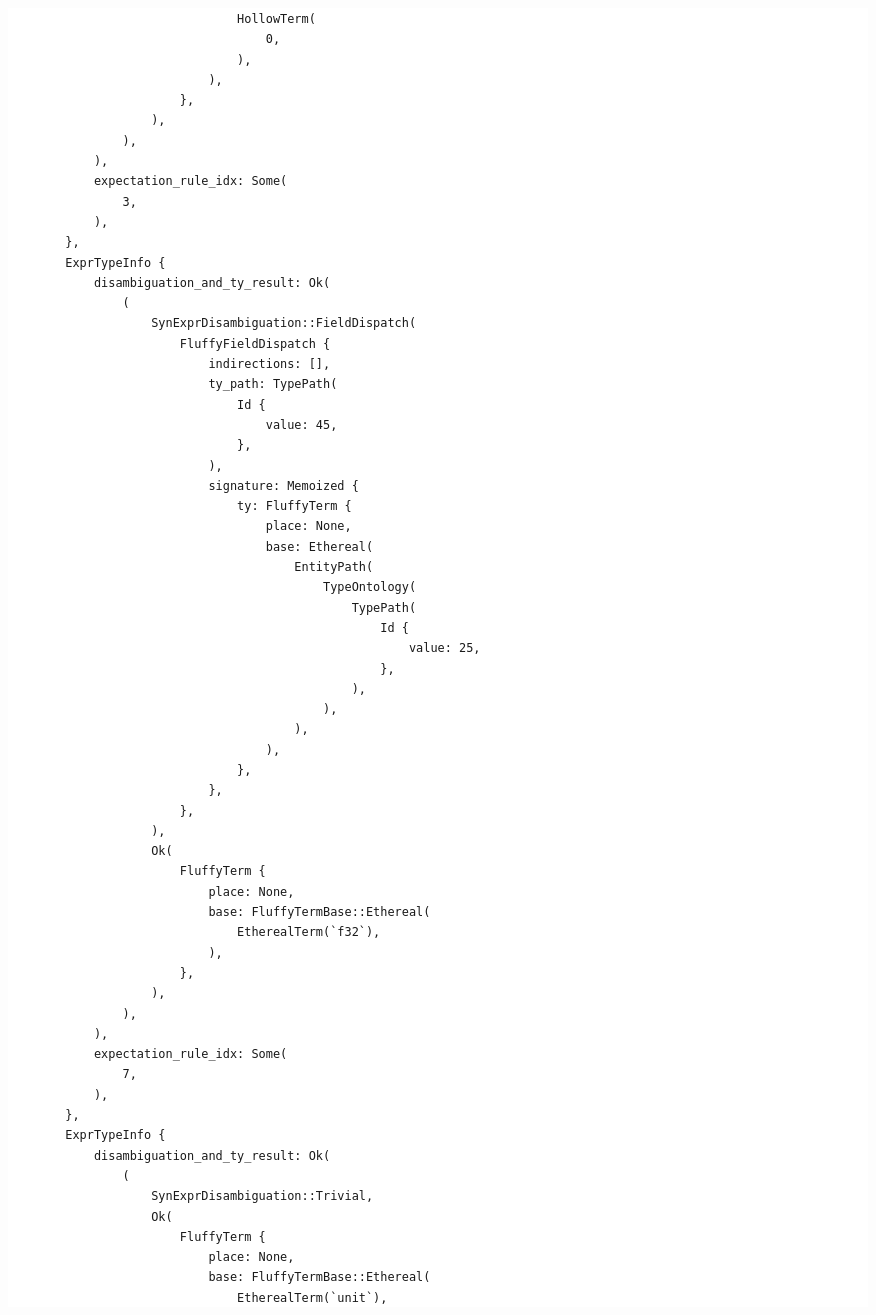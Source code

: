                                     HollowTerm(
                                        0,
                                    ),
                                ),
                            },
                        ),
                    ),
                ),
                expectation_rule_idx: Some(
                    3,
                ),
            },
            ExprTypeInfo {
                disambiguation_and_ty_result: Ok(
                    (
                        SynExprDisambiguation::FieldDispatch(
                            FluffyFieldDispatch {
                                indirections: [],
                                ty_path: TypePath(
                                    Id {
                                        value: 45,
                                    },
                                ),
                                signature: Memoized {
                                    ty: FluffyTerm {
                                        place: None,
                                        base: Ethereal(
                                            EntityPath(
                                                TypeOntology(
                                                    TypePath(
                                                        Id {
                                                            value: 25,
                                                        },
                                                    ),
                                                ),
                                            ),
                                        ),
                                    },
                                },
                            },
                        ),
                        Ok(
                            FluffyTerm {
                                place: None,
                                base: FluffyTermBase::Ethereal(
                                    EtherealTerm(`f32`),
                                ),
                            },
                        ),
                    ),
                ),
                expectation_rule_idx: Some(
                    7,
                ),
            },
            ExprTypeInfo {
                disambiguation_and_ty_result: Ok(
                    (
                        SynExprDisambiguation::Trivial,
                        Ok(
                            FluffyTerm {
                                place: None,
                                base: FluffyTermBase::Ethereal(
                                    EtherealTerm(`unit`),
